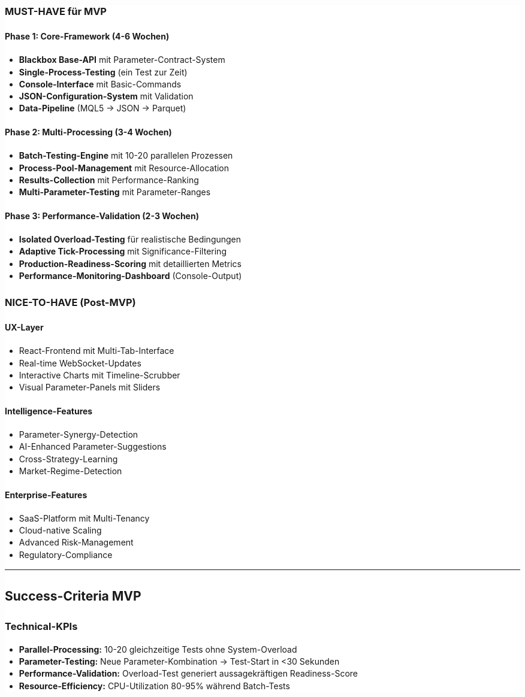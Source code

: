 ### MUST-HAVE für MVP

#### Phase 1: Core-Framework (4-6 Wochen)
- **Blackbox Base-API** mit Parameter-Contract-System
- **Single-Process-Testing** (ein Test zur Zeit)
- **Console-Interface** mit Basic-Commands
- **JSON-Configuration-System** mit Validation
- **Data-Pipeline** (MQL5 → JSON → Parquet)

#### Phase 2: Multi-Processing (3-4 Wochen)
- **Batch-Testing-Engine** mit 10-20 parallelen Prozessen
- **Process-Pool-Management** mit Resource-Allocation
- **Results-Collection** mit Performance-Ranking
- **Multi-Parameter-Testing** mit Parameter-Ranges

#### Phase 3: Performance-Validation (2-3 Wochen)
- **Isolated Overload-Testing** für realistische Bedingungen
- **Adaptive Tick-Processing** mit Significance-Filtering
- **Production-Readiness-Scoring** mit detaillierten Metrics
- **Performance-Monitoring-Dashboard** (Console-Output)

### NICE-TO-HAVE (Post-MVP)

#### UX-Layer
- React-Frontend mit Multi-Tab-Interface
- Real-time WebSocket-Updates
- Interactive Charts mit Timeline-Scrubber
- Visual Parameter-Panels mit Sliders

#### Intelligence-Features
- Parameter-Synergy-Detection
- AI-Enhanced Parameter-Suggestions
- Cross-Strategy-Learning
- Market-Regime-Detection

#### Enterprise-Features
- SaaS-Platform mit Multi-Tenancy
- Cloud-native Scaling
- Advanced Risk-Management
- Regulatory-Compliance

---

## Success-Criteria MVP

### Technical-KPIs
- **Parallel-Processing:** 10-20 gleichzeitige Tests ohne System-Overload
- **Parameter-Testing:** Neue Parameter-Kombination → Test-Start in <30 Sekunden
- **Performance-Validation:** Overload-Test generiert aussagekräftigen Readiness-Score
- **Resource-Efficiency:** CPU-Utilization 80-95% während Batch-Tests
